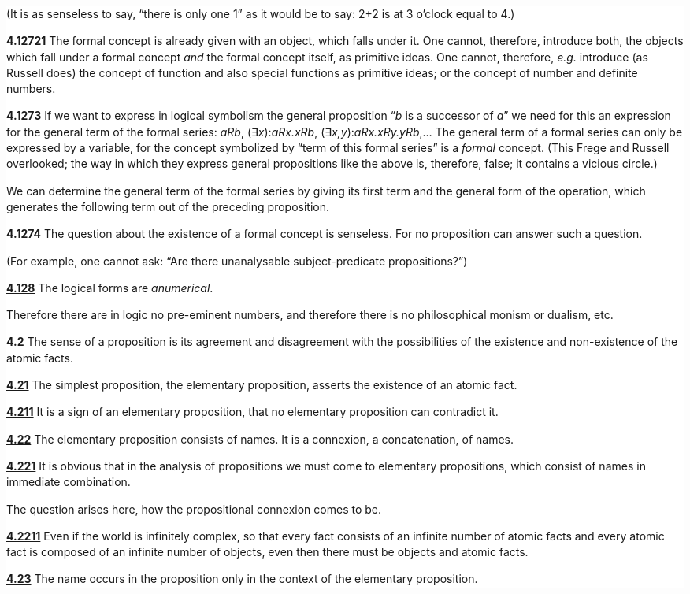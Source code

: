 (It is as senseless to say, “there is only one 1” as it would be to say: 2+2 is at 3 o’clock equal to 4.)

**[4.12721](https://www.wittgensteinproject.org/w/index.php?title=Logisch-philosophische_Abhandlung#4.12721)** The formal concept is already given with an object, which falls under it. One cannot, therefore, introduce both, the objects which fall under a formal concept *and* the formal concept itself, as primitive ideas. One cannot, therefore, *e.g.* introduce (as Russell does) the concept of function and also special functions as primitive ideas; or the concept of number and definite numbers.

**[4.1273](https://www.wittgensteinproject.org/w/index.php?title=Logisch-philosophische_Abhandlung#4.1273)** If we want to express in logical symbolism the general proposition “*b* is a successor of *a*” we need for this an expression for the general term of the formal series: *aRb*, (∃*x*):*aRx.xRb*, (∃*x,y*):*aRx.xRy.yRb*,… The general term of a formal series can only be expressed by a variable, for the concept symbolized by “term of this formal series” is a *formal* concept. (This Frege and Russell overlooked; the way in which they express general propositions like the above is, therefore, false; it contains a vicious circle.)

We can determine the general term of the formal series by giving its first term and the general form of the operation, which generates the following term out of the preceding proposition.

**[4.1274](https://www.wittgensteinproject.org/w/index.php?title=Logisch-philosophische_Abhandlung#4.1274)** The question about the existence of a formal concept is senseless. For no proposition can answer such a question.

(For example, one cannot ask: “Are there unanalysable subject-predicate propositions?”)

**[4.128](https://www.wittgensteinproject.org/w/index.php?title=Logisch-philosophische_Abhandlung#4.128)** The logical forms are *anumerical*.

Therefore there are in logic no pre-eminent numbers, and therefore there is no philosophical monism or dualism, etc.

**[4.2](https://www.wittgensteinproject.org/w/index.php?title=Logisch-philosophische_Abhandlung#4.2)** The sense of a proposition is its agreement and disagreement with the possibilities of the existence and non-existence of the atomic facts.

**[4.21](https://www.wittgensteinproject.org/w/index.php?title=Logisch-philosophische_Abhandlung#4.21)** The simplest proposition, the elementary proposition, asserts the existence of an atomic fact.

**[4.211](https://www.wittgensteinproject.org/w/index.php?title=Logisch-philosophische_Abhandlung#4.211)** It is a sign of an elementary proposition, that no elementary proposition can contradict it.

**[4.22](https://www.wittgensteinproject.org/w/index.php?title=Logisch-philosophische_Abhandlung#4.22)** The elementary proposition consists of names. It is a connexion, a concatenation, of names.

**[4.221](https://www.wittgensteinproject.org/w/index.php?title=Logisch-philosophische_Abhandlung#4.221)** It is obvious that in the analysis of propositions we must come to elementary propositions, which consist of names in immediate combination.

The question arises here, how the propositional connexion comes to be.

**[4.2211](https://www.wittgensteinproject.org/w/index.php?title=Logisch-philosophische_Abhandlung#4.2211)** Even if the world is infinitely complex, so that every fact consists of an infinite number of atomic facts and every atomic fact is composed of an infinite number of objects, even then there must be objects and atomic facts.

**[4.23](https://www.wittgensteinproject.org/w/index.php?title=Logisch-philosophische_Abhandlung#4.23)** The name occurs in the proposition only in the context of the elementary proposition.
